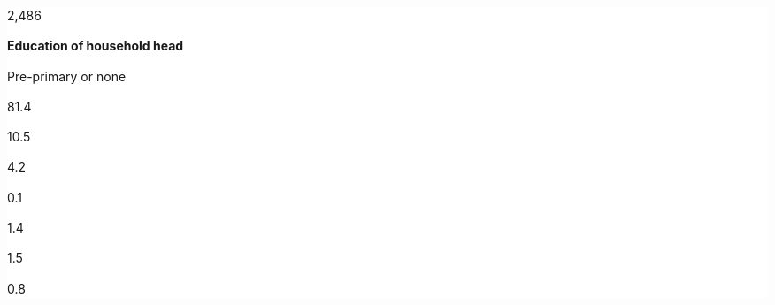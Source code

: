 2,486

</td>

</tr>

<tr grouplength="5">

<td colspan="12" style="border-bottom: 1px solid;">

<strong>Education of household head</strong>

</td>

</tr>

<tr>

<td style="text-align:left; padding-left: 2em;" indentlevel="1">

Pre-primary or none

</td>

<td style="text-align:right;">

81.4

</td>

<td style="text-align:right;">

10.5

</td>

<td style="text-align:right;">

4.2

</td>

<td style="text-align:right;">

0.1

</td>

<td style="text-align:right;">

1.4

</td>

<td style="text-align:right;">

1.5

</td>

<td style="text-align:right;">

0.8

</td>

